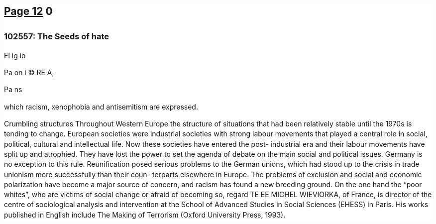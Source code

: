 ## [Page 12](102577engo.pdf#page=12) 0

### 102557: The Seeds of hate

El
ig
io
 
Pa
on
i 
© 
RE
A,
 
Pa
ns
 
which racism, xenophobia and antisemitism 
are expressed. 
 
Crumbling structures 
Throughout Western Europe the structure of 
situations that had been relatively stable until 
the 1970s is tending to change. European 
societies were industrial societies with strong 
labour movements that played a central role 
in social, political, cultural and intellectual life. 
Now these societies have entered the post- 
industrial era and their labour movements 
have split up and atrophied. They have lost 
the power to set the agenda of debate on the 
main social and political issues. Germany is no 
exception to this rule. Reunification posed 
serious problems to the German unions, 
which had stood up to the crisis in trade 
unionism more successfully than their coun- 
terparts elsewhere in Europe. 
The problems of exclusion and social and 
economic polarization have become a major 
source of concern, and racism has found a 
new breeding ground. On the one hand the 
“poor whites”, who are victims of social 
change or afraid of becoming so, regard 
TE EE 
MICHEL WIEVIORKA, 
of France, is director of the centre 
of sociological analysis and 
intervention at the School of 
Advanced Studies in Social 
Sciences (EHESS) in Paris. His 
works published in English include 
The Making of Terrorism (Oxford 
University Press, 1993). 
  